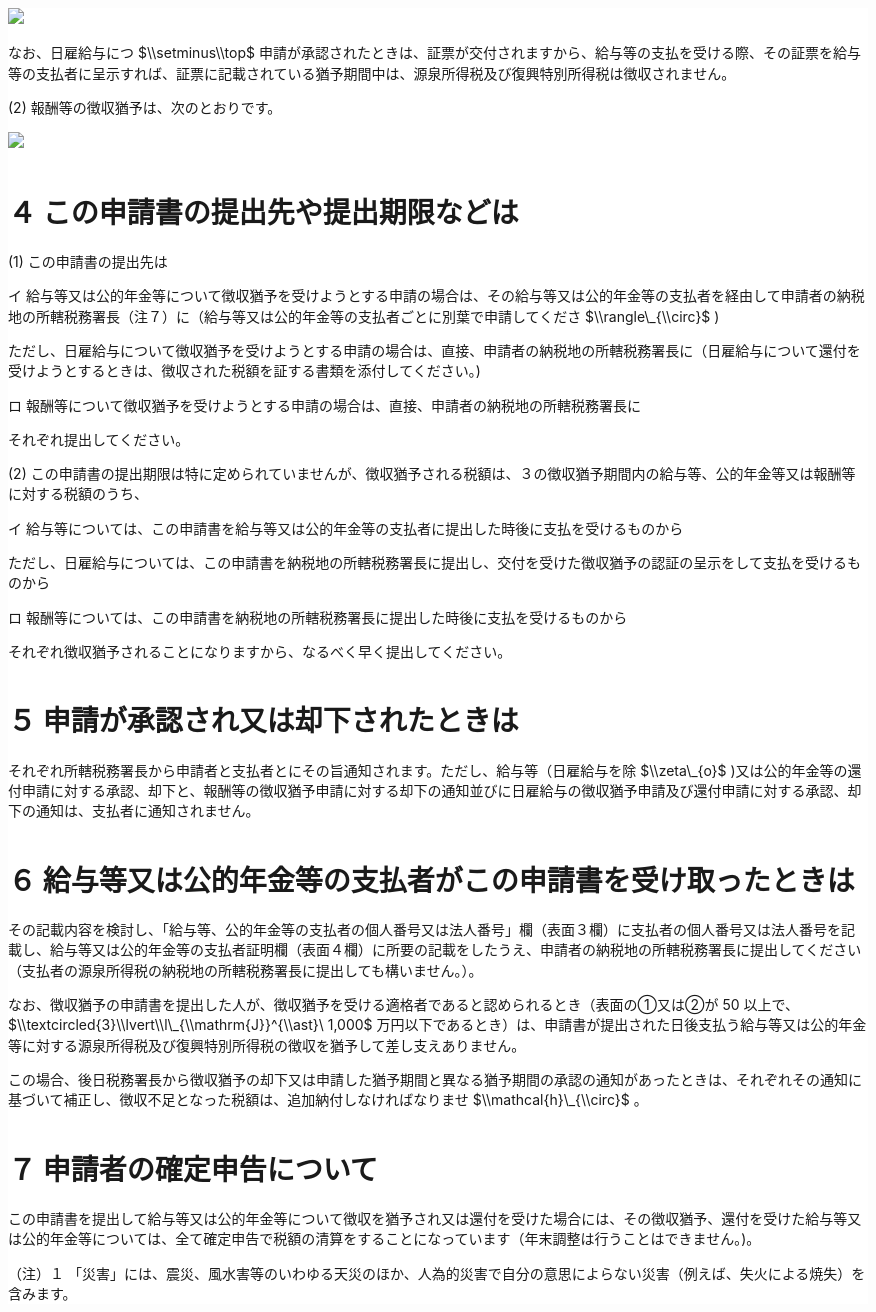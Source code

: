 ![](https://www.nta.go.jp/tmp/4e4d8a0a-79c7-41ac-b671-f76f0c0bf209/images/ae57b801727a4a3e6e097f9d658b260b41b823fd3d86da0ab83c7e10442b3a13.jpg)

なお、日雇給与につ $\\setminus\\top$ 申請が承認されたときは、証票が交付されますから、給与等の支払を受ける際、その証票を給与等の支払者に呈示すれば、証票に記載されている猶予期間中は、源泉所得税及び復興特別所得税は徴収されません。

(2) 報酬等の徴収猶予は、次のとおりです。

![](https://www.nta.go.jp/tmp/4e4d8a0a-79c7-41ac-b671-f76f0c0bf209/images/0edad7d2967bb8648145a44a12ee20f48e27fbc2cceb9ce00701b9b64c24a2e9.jpg)

# ４ この申請書の提出先や提出期限などは

(1) この申請書の提出先は

イ 給与等又は公的年金等について徴収猶予を受けようとする申請の場合は、その給与等又は公的年金等の支払者を経由して申請者の納税地の所轄税務署長（注７）に（給与等又は公的年金等の支払者ごとに別葉で申請してくださ $\\rangle\_{\\circ}$ )

ただし、日雇給与について徴収猶予を受けようとする申請の場合は、直接、申請者の納税地の所轄税務署長に（日雇給与について還付を受けようとするときは、徴収された税額を証する書類を添付してください｡)

ロ 報酬等について徴収猶予を受けようとする申請の場合は、直接、申請者の納税地の所轄税務署長に

それぞれ提出してください。

(2) この申請書の提出期限は特に定められていませんが、徴収猶予される税額は、３の徴収猶予期間内の給与等、公的年金等又は報酬等に対する税額のうち、

イ 給与等については、この申請書を給与等又は公的年金等の支払者に提出した時後に支払を受けるものから

ただし、日雇給与については、この申請書を納税地の所轄税務署長に提出し、交付を受けた徴収猶予の認証の呈示をして支払を受けるものから

ロ 報酬等については、この申請書を納税地の所轄税務署長に提出した時後に支払を受けるものから

それぞれ徴収猶予されることになりますから、なるべく早く提出してください。

# ５ 申請が承認され又は却下されたときは

それぞれ所轄税務署長から申請者と支払者とにその旨通知されます。ただし、給与等（日雇給与を除 $\\zeta\_{o}$ )又は公的年金等の還付申請に対する承認、却下と、報酬等の徴収猶予申請に対する却下の通知並びに日雇給与の徴収猶予申請及び還付申請に対する承認、却下の通知は、支払者に通知されません。

# ６ 給与等又は公的年金等の支払者がこの申請書を受け取ったときは

その記載内容を検討し、「給与等、公的年金等の支払者の個人番号又は法人番号」欄（表面３欄）に支払者の個人番号又は法人番号を記載し、給与等又は公的年金等の支払者証明欄（表面４欄）に所要の記載をしたうえ、申請者の納税地の所轄税務署長に提出してください（支払者の源泉所得税の納税地の所轄税務署長に提出しても構いません。）。

なお、徴収猶予の申請書を提出した人が、徴収猶予を受ける適格者であると認められるとき（表面の①又は②が $50%$ 以上で、 $\\textcircled{3}\\lvert\\l\_{\\mathrm{J}}^{\\ast}\ 1,000$ 万円以下であるとき）は、申請書が提出された日後支払う給与等又は公的年金等に対する源泉所得税及び復興特別所得税の徴収を猶予して差し支えありません。

この場合、後日税務署長から徴収猶予の却下又は申請した猶予期間と異なる猶予期間の承認の通知があったときは、それぞれその通知に基づいて補正し、徴収不足となった税額は、追加納付しなければなりませ $\\mathcal{h}\_{\\circ}$ 。

# ７ 申請者の確定申告について

この申請書を提出して給与等又は公的年金等について徴収を猶予され又は還付を受けた場合には、その徴収猶予、還付を受けた給与等又は公的年金等については、全て確定申告で税額の清算をすることになっています（年末調整は行うことはできません｡)。

（注）１ 「災害」には、震災、風水害等のいわゆる天災のほか、人為的災害で自分の意思によらない災害（例えば、失火による焼失）を含みます。

